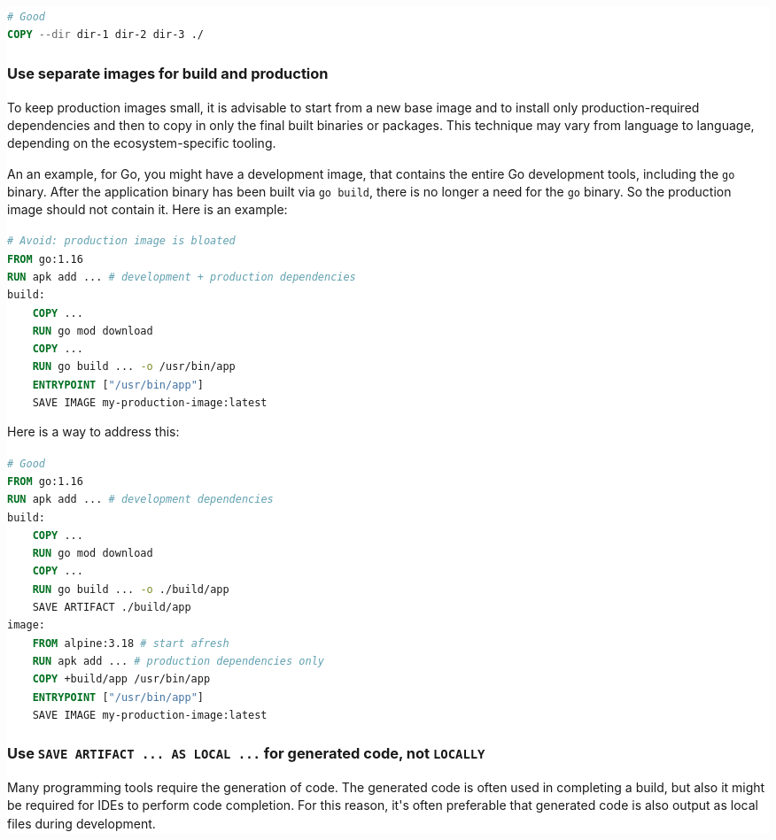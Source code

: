 ```Dockerfile
# Good
COPY --dir dir-1 dir-2 dir-3 ./
```

### Use separate images for build and production

To keep production images small, it is advisable to start from a new base image and to install only production-required dependencies and then to copy in only the final built binaries or packages. This technique may vary from language to language, depending on the ecosystem-specific tooling.

An an example, for Go, you might have a development image, that contains the entire Go development tools, including the `go` binary. After the application binary has been built via `go build`, there is no longer a need for the `go` binary. So the production image should not contain it. Here is an example:

```Dockerfile
# Avoid: production image is bloated
FROM go:1.16
RUN apk add ... # development + production dependencies
build:
    COPY ...
    RUN go mod download
    COPY ...
    RUN go build ... -o /usr/bin/app
    ENTRYPOINT ["/usr/bin/app"]
    SAVE IMAGE my-production-image:latest
```

Here is a way to address this:

```Dockerfile
# Good
FROM go:1.16
RUN apk add ... # development dependencies
build:
    COPY ...
    RUN go mod download
    COPY ...
    RUN go build ... -o ./build/app
    SAVE ARTIFACT ./build/app
image:
    FROM alpine:3.18 # start afresh
    RUN apk add ... # production dependencies only
    COPY +build/app /usr/bin/app
    ENTRYPOINT ["/usr/bin/app"]
    SAVE IMAGE my-production-image:latest
```

### Use `SAVE ARTIFACT ... AS LOCAL ...` for generated code, not `LOCALLY`

Many programming tools require the generation of code. The generated code is often used in completing a build, but also it might be required for IDEs to perform code completion. For this reason, it's often preferable that generated code is also output as local files during development.
